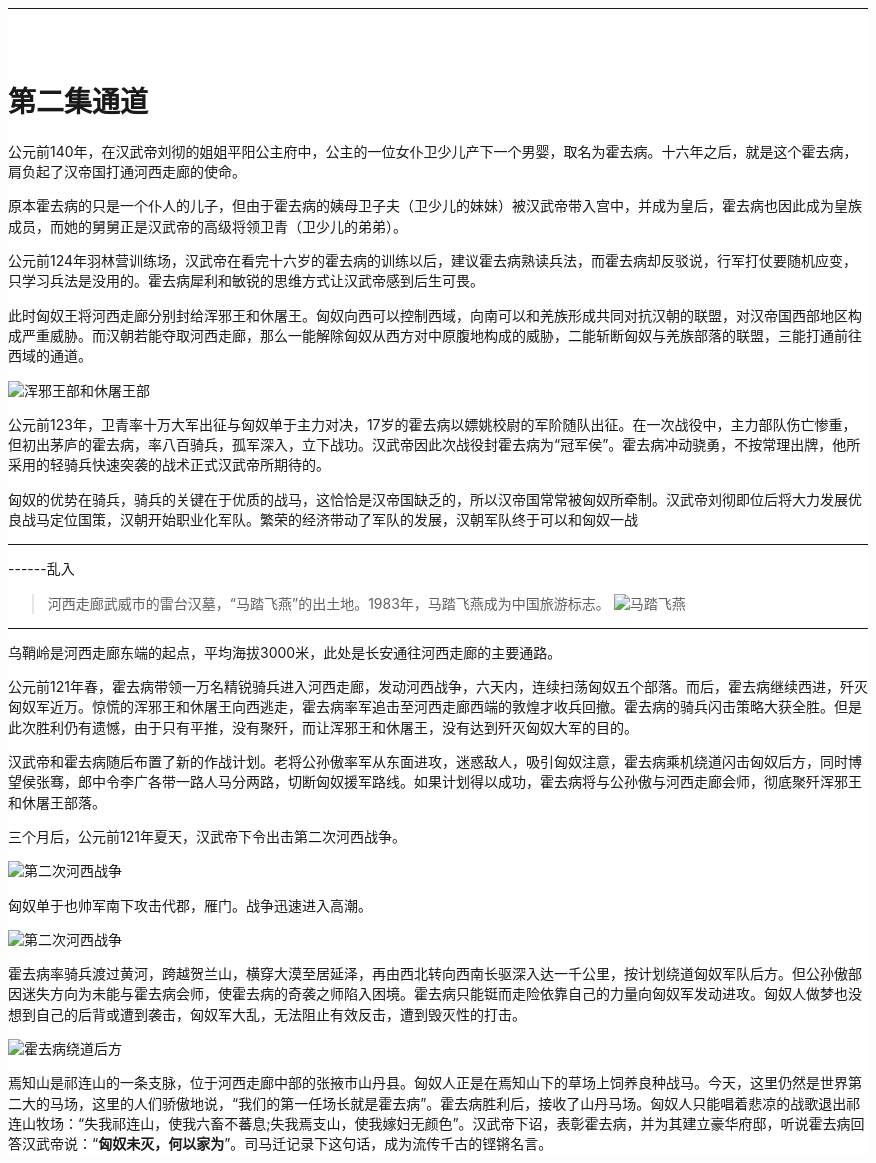 ***

<br>

# 第二集通道

公元前140年，在汉武帝刘彻的姐姐平阳公主府中，公主的一位女仆卫少儿产下一个男婴，取名为霍去病。十六年之后，就是这个霍去病，肩负起了汉帝国打通河西走廊的使命。

原本霍去病的只是一个仆人的儿子，但由于霍去病的姨母卫子夫（卫少儿的妹妹）被汉武帝带入宫中，并成为皇后，霍去病也因此成为皇族成员，而她的舅舅正是汉武帝的高级将领卫青（卫少儿的弟弟）。

公元前124年羽林营训练场，汉武帝在看完十六岁的霍去病的训练以后，建议霍去病熟读兵法，而霍去病却反驳说，行军打仗要随机应变，只学习兵法是没用的。霍去病犀利和敏锐的思维方式让汉武帝感到后生可畏。

此时匈奴王将河西走廊分别封给浑邪王和休屠王。匈奴向西可以控制西域，向南可以和羌族形成共同对抗汉朝的联盟，对汉帝国西部地区构成严重威胁。而汉朝若能夺取河西走廊，那么一能解除匈奴从西方对中原腹地构成的威胁，二能斩断匈奴与羌族部落的联盟，三能打通前往西域的通道。

![浑邪王部和休屠王部](http://ogut1ij3z.bkt.clouddn.com/hexizoulang/two/pic/hexizoulang-2-1.jpg "图2-1 浑邪王部和休屠王部")

公元前123年，卫青率十万大军出征与匈奴单于主力对决，17岁的霍去病以嫖姚校尉的军阶随队出征。在一次战役中，主力部队伤亡惨重，但初出茅庐的霍去病，率八百骑兵，孤军深入，立下战功。汉武帝因此次战役封霍去病为“冠军侯”。霍去病冲动骁勇，不按常理出牌，他所采用的轻骑兵快速突袭的战术正式汉武帝所期待的。

匈奴的优势在骑兵，骑兵的关键在于优质的战马，这恰恰是汉帝国缺乏的，所以汉帝国常常被匈奴所牵制。汉武帝刘彻即位后将大力发展优良战马定位国策，汉朝开始职业化军队。繁荣的经济带动了军队的发展，汉朝军队终于可以和匈奴一战

***

------乱入

>河西走廊武威市的雷台汉墓，“马踏飞燕”的出土地。1983年，马踏飞燕成为中国旅游标志。
![马踏飞燕](http://ogut1ij3z.bkt.clouddn.com/hexizoulang/two/pic/hexizoulang-2-15.jpg "图 马踏飞燕")

***

乌鞘岭是河西走廊东端的起点，平均海拔3000米，此处是长安通往河西走廊的主要通路。

公元前121年春，霍去病带领一万名精锐骑兵进入河西走廊，发动河西战争，六天内，连续扫荡匈奴五个部落。而后，霍去病继续西进，歼灭匈奴军近万。惊慌的浑邪王和休屠王向西逃走，霍去病率军追击至河西走廊西端的敦煌才收兵回撤。霍去病的骑兵闪击策略大获全胜。但是此次胜利仍有遗憾，由于只有平推，没有聚歼，而让浑邪王和休屠王，没有达到歼灭匈奴大军的目的。

汉武帝和霍去病随后布置了新的作战计划。老将公孙傲率军从东面进攻，迷惑敌人，吸引匈奴注意，霍去病乘机绕道闪击匈奴后方，同时博望侯张骞，郎中令李广各带一路人马分两路，切断匈奴援军路线。如果计划得以成功，霍去病将与公孙傲与河西走廊会师，彻底聚歼浑邪王和休屠王部落。

三个月后，公元前121年夏天，汉武帝下令出击第二次河西战争。

![第二次河西战争](http://ogut1ij3z.bkt.clouddn.com/hexizoulang/two/pic/hexizoulang-2-2.jpg "图2-2 第二次河西战争")

匈奴单于也帅军南下攻击代郡，雁门。战争迅速进入高潮。

![第二次河西战争](http://ogut1ij3z.bkt.clouddn.com/hexizoulang/two/pic/hexizoulang-2-3.jpg "图2-3 第二次河西战争")

霍去病率骑兵渡过黄河，跨越贺兰山，横穿大漠至居延泽，再由西北转向西南长驱深入达一千公里，按计划绕道匈奴军队后方。但公孙傲部因迷失方向为未能与霍去病会师，使霍去病的奇袭之师陷入困境。霍去病只能铤而走险依靠自己的力量向匈奴军发动进攻。匈奴人做梦也没想到自己的后背或遭到袭击，匈奴军大乱，无法阻止有效反击，遭到毁灭性的打击。

![霍去病绕道后方](http://ogut1ij3z.bkt.clouddn.com/hexizoulang/two/pic/hexizoulang-2-4.jpg "图2-4 霍去病绕道后方")

焉知山是祁连山的一条支脉，位于河西走廊中部的张掖市山丹县。匈奴人正是在焉知山下的草场上饲养良种战马。今天，这里仍然是世界第二大的马场，这里的人们骄傲地说，“我们的第一任场长就是霍去病”。霍去病胜利后，接收了山丹马场。匈奴人只能唱着悲凉的战歌退出祁连山牧场：“失我祁连山，使我六畜不蕃息;失我焉支山，使我嫁妇无颜色”。汉武帝下诏，表彰霍去病，并为其建立豪华府邸，听说霍去病回答汉武帝说：“**匈奴未灭，何以家为**”。司马迁记录下这句话，成为流传千古的铿锵名言。
